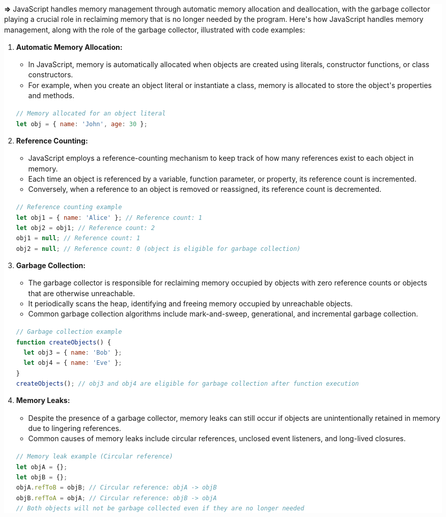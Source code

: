 **=>** JavaScript handles memory management through automatic memory allocation and deallocation, with the garbage collector playing a crucial role in reclaiming memory that is no longer needed by the program. Here's how JavaScript handles memory management, along with the role of the garbage collector, illustrated with code examples:

1. **Automatic Memory Allocation:**

   - In JavaScript, memory is automatically allocated when objects are created using literals, constructor functions, or class constructors.
   - For example, when you create an object literal or instantiate a class, memory is allocated to store the object's properties and methods.

   ```javascript
   // Memory allocated for an object literal
   let obj = { name: 'John', age: 30 };
   ```
2. **Reference Counting:**

   - JavaScript employs a reference-counting mechanism to keep track of how many references exist to each object in memory.
   - Each time an object is referenced by a variable, function parameter, or property, its reference count is incremented.
   - Conversely, when a reference to an object is removed or reassigned, its reference count is decremented.

   ```javascript
   // Reference counting example
   let obj1 = { name: 'Alice' }; // Reference count: 1
   let obj2 = obj1; // Reference count: 2
   obj1 = null; // Reference count: 1
   obj2 = null; // Reference count: 0 (object is eligible for garbage collection)
   ```
3. **Garbage Collection:**

   - The garbage collector is responsible for reclaiming memory occupied by objects with zero reference counts or objects that are otherwise unreachable.
   - It periodically scans the heap, identifying and freeing memory occupied by unreachable objects.
   - Common garbage collection algorithms include mark-and-sweep, generational, and incremental garbage collection.

   ```javascript
   // Garbage collection example
   function createObjects() {
     let obj3 = { name: 'Bob' };
     let obj4 = { name: 'Eve' };
   }
   createObjects(); // obj3 and obj4 are eligible for garbage collection after function execution
   ```
4. **Memory Leaks:**

   - Despite the presence of a garbage collector, memory leaks can still occur if objects are unintentionally retained in memory due to lingering references.
   - Common causes of memory leaks include circular references, unclosed event listeners, and long-lived closures.

   ```javascript
   // Memory leak example (Circular reference)
   let objA = {};
   let objB = {};
   objA.refToB = objB; // Circular reference: objA -> objB
   objB.refToA = objA; // Circular reference: objB -> objA
   // Both objects will not be garbage collected even if they are no longer needed
   ```
